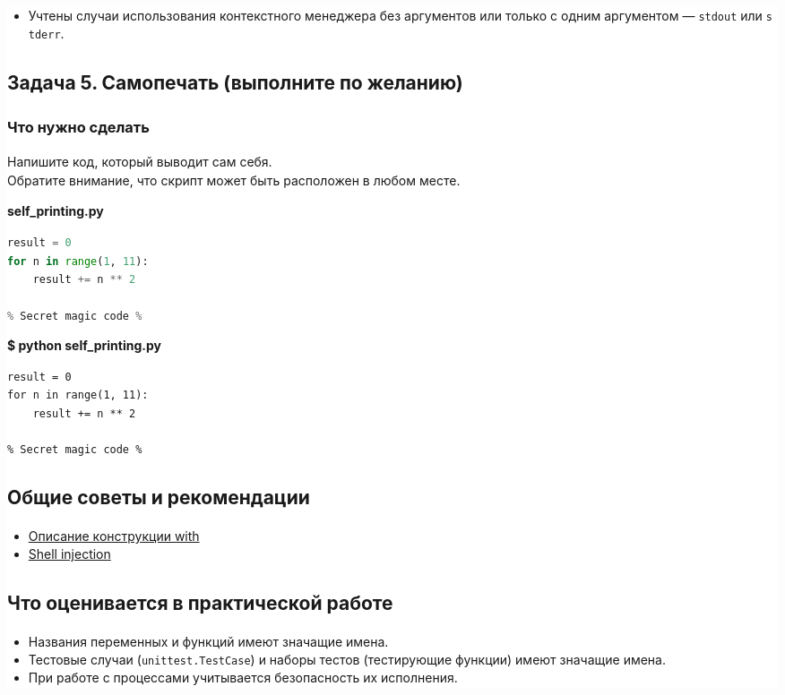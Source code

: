 - Учтены случаи использования контекстного менеджера без аргументов или только с одним аргументом — `stdout` или `stderr`.

## Задача 5. Самопечать (выполните по желанию)
### Что нужно сделать
Напишите код, который выводит сам себя.<br>
Обратите внимание, что скрипт может быть расположен в любом месте.

**self_printing.py**
```python
result = 0
for n in range(1, 11):
    result += n ** 2

% Secret magic code %
```

**$ python self_printing.py**
```
result = 0
for n in range(1, 11):
    result += n ** 2

% Secret magic code %
```

## Общие советы и рекомендации
- [Описание конструкции with](https://docs.python.org/3/reference/compound_stmts.html#with)
- [Shell injection](https://en.wikipedia.org/wiki/Code_injection#Shell_injection)
## Что оценивается в практической работе
- Названия переменных и функций имеют значащие имена.
- Тестовые случаи (`unittest.TestCase`) и наборы тестов (тестирующие функции) имеют значащие имена.
- При работе с процессами учитывается безопасность их исполнения.
